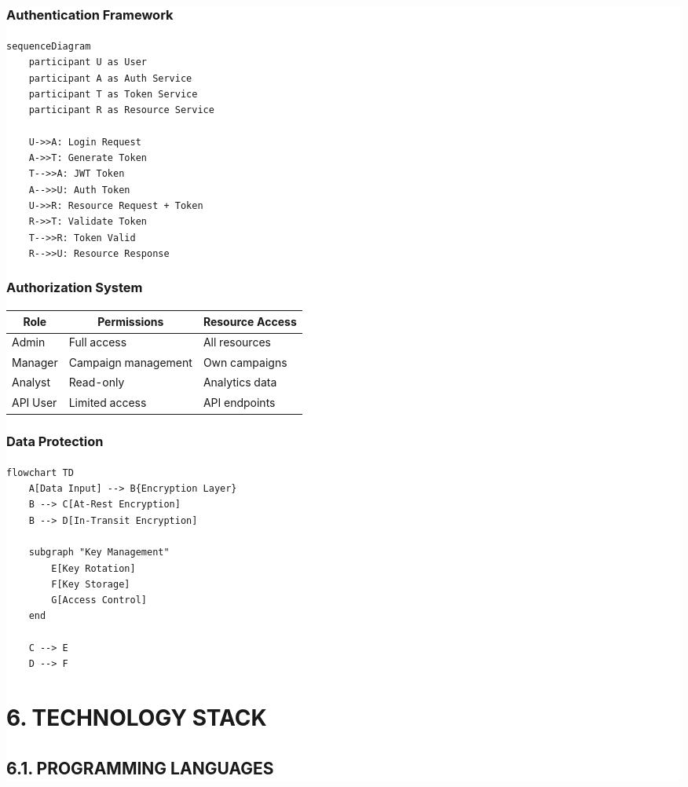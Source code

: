 ### Authentication Framework

```mermaid
sequenceDiagram
    participant U as User
    participant A as Auth Service
    participant T as Token Service
    participant R as Resource Service
    
    U->>A: Login Request
    A->>T: Generate Token
    T-->>A: JWT Token
    A-->>U: Auth Token
    U->>R: Resource Request + Token
    R->>T: Validate Token
    T-->>R: Token Valid
    R-->>U: Resource Response
```

### Authorization System

| Role | Permissions | Resource Access |
|------|------------|-----------------|
| Admin | Full access | All resources |
| Manager | Campaign management | Own campaigns |
| Analyst | Read-only | Analytics data |
| API User | Limited access | API endpoints |

### Data Protection

```mermaid
flowchart TD
    A[Data Input] --> B{Encryption Layer}
    B --> C[At-Rest Encryption]
    B --> D[In-Transit Encryption]
    
    subgraph "Key Management"
        E[Key Rotation]
        F[Key Storage]
        G[Access Control]
    end
    
    C --> E
    D --> F
```

# 6. TECHNOLOGY STACK

## 6.1. PROGRAMMING LANGUAGES

